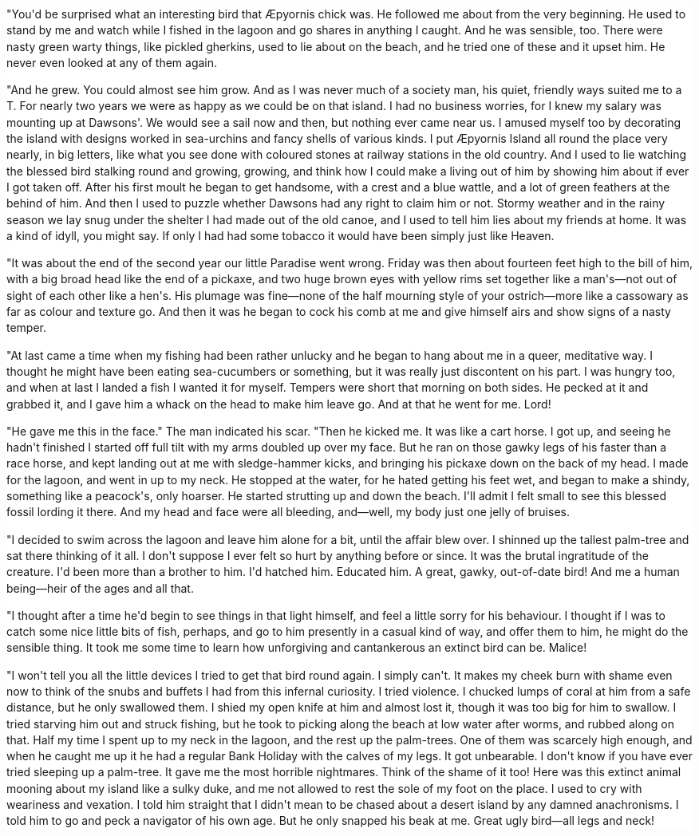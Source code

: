 "You'd be surprised what an interesting bird that Æpyornis chick was. He followed me about from the very beginning. He used to stand by me and watch while I fished in the lagoon and go shares in anything I caught. And he was sensible, too. There were nasty green warty things, like pickled gherkins, used to lie about on the beach, and he tried one of these and it upset him. He never even looked at any of them again.

"And he grew. You could almost see him grow. And as I was never much of a society man, his quiet, friendly ways suited me to a T. For nearly two years we were as happy as we could be on that island. I had no business worries, for I knew my salary was mounting up at Dawsons'. We would see a sail now and then, but nothing ever came near us. I amused myself too by decorating the island with designs worked in sea-urchins and fancy shells of various kinds. I put Æpyornis Island all round the place very nearly, in big letters, like what you see done with coloured stones at railway stations in the old country. And I used to lie watching the blessed bird stalking round and growing, growing, and think how I could make a living out of him by showing him about if ever I got taken off. After his first moult he began to get handsome, with a crest and a blue wattle, and a lot of green feathers at the behind of him. And then I used to puzzle whether Dawsons had any right to claim him or not. Stormy weather and in the rainy season we lay snug under the shelter I had made out of the old canoe, and I used to tell him lies about my friends at home. It was a kind of idyll, you might say. If only I had had some tobacco it would have been simply just like Heaven.

"It was about the end of the second year our little Paradise went wrong. Friday was then about fourteen feet high to the bill of him, with a big broad head like the end of a pickaxe, and two huge brown eyes with yellow rims set together like a man's—not out of sight of each other like a hen's. His plumage was fine—none of the half mourning style of your ostrich—more like a cassowary as far as colour and texture go. And then it was he began to cock his comb at me and give himself airs and show signs of a nasty temper.

"At last came a time when my fishing had been rather unlucky and he began to hang about me in a queer, meditative way. I thought he might have been eating sea-cucumbers or something, but it was really just discontent on his part. I was hungry too, and when at last I landed a fish I wanted it for myself. Tempers were short that morning on both sides. He pecked at it and grabbed it, and I gave him a whack on the head to make him leave go. And at that he went for me. Lord!

"He gave me this in the face." The man indicated his scar. "Then he kicked me. It was like a cart horse. I got up, and seeing he hadn't finished I started off full tilt with my arms doubled up over my face. But he ran on those gawky legs of his faster than a race horse, and kept landing out at me with sledge-hammer kicks, and bringing his pickaxe down on the back of my head. I made for the lagoon, and went in up to my neck. He stopped at the water, for he hated getting his feet wet, and began to make a shindy, something like a peacock's, only hoarser. He started strutting up and down the beach. I'll admit I felt small to see this blessed fossil lording it there. And my head and face were all bleeding, and—well, my body just one jelly of bruises.

"I decided to swim across the lagoon and leave him alone for a bit, until the affair blew over. I shinned up the tallest palm-tree and sat there thinking of it all. I don't suppose I ever felt so hurt by anything before or since. It was the brutal ingratitude of the creature. I'd been more than a brother to him. I'd hatched him. Educated him. A great, gawky, out-of-date bird! And me a human being—heir of the ages and all that.

"I thought after a time he'd begin to see things in that light himself, and feel a little sorry for his behaviour. I thought if I was to catch some nice little bits of fish, perhaps, and go to him presently in a casual kind of way, and offer them to him, he might do the sensible thing. It took me some time to learn how unforgiving and cantankerous an extinct bird can be. Malice!

"I won't tell you all the little devices I tried to get that bird round again. I simply can't. It makes my cheek burn with shame even now to think of the snubs and buffets I had from this infernal curiosity. I tried violence. I chucked lumps of coral at him from a safe distance, but he only swallowed them. I shied my open knife at him and almost lost it, though it was too big for him to swallow. I tried starving him out and struck fishing, but he took to picking along the beach at low water after worms, and rubbed along on that. Half my time I spent up to my neck in the lagoon, and the rest up the palm-trees. One of them was scarcely high enough, and when he caught me up it he had a regular Bank Holiday with the calves of my legs. It got unbearable. I don't know if you have ever tried sleeping up a palm-tree. It gave me the most horrible nightmares. Think of the shame of it too! Here was this extinct animal mooning about my island like a sulky duke, and me not allowed to rest the sole of my foot on the place. I used to cry with weariness and vexation. I told him straight that I didn't mean to be chased about a desert island by any damned anachronisms. I told him to go and peck a navigator of his own age. But he only snapped his beak at me. Great ugly bird—all legs and neck!
